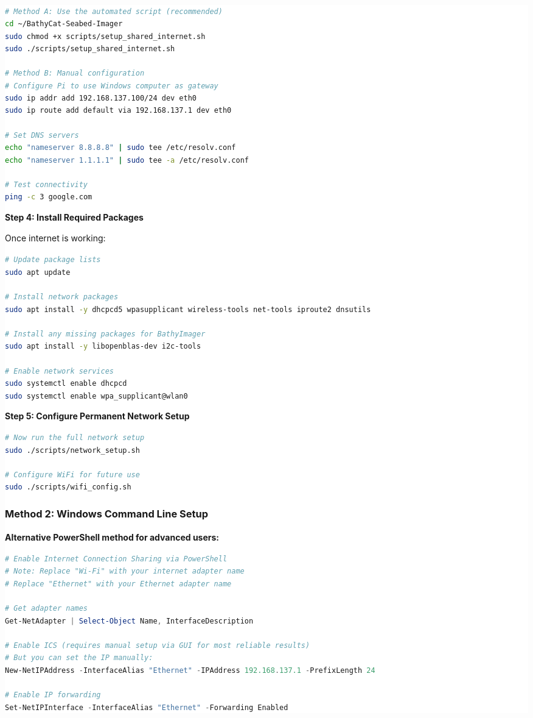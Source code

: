 ```bash
# Method A: Use the automated script (recommended)
cd ~/BathyCat-Seabed-Imager
sudo chmod +x scripts/setup_shared_internet.sh
sudo ./scripts/setup_shared_internet.sh

# Method B: Manual configuration
# Configure Pi to use Windows computer as gateway
sudo ip addr add 192.168.137.100/24 dev eth0
sudo ip route add default via 192.168.137.1 dev eth0

# Set DNS servers
echo "nameserver 8.8.8.8" | sudo tee /etc/resolv.conf
echo "nameserver 1.1.1.1" | sudo tee -a /etc/resolv.conf

# Test connectivity
ping -c 3 google.com
```

**Step 4: Install Required Packages**

Once internet is working:
```bash
# Update package lists
sudo apt update

# Install network packages
sudo apt install -y dhcpcd5 wpasupplicant wireless-tools net-tools iproute2 dnsutils

# Install any missing packages for BathyImager
sudo apt install -y libopenblas-dev i2c-tools

# Enable network services
sudo systemctl enable dhcpcd
sudo systemctl enable wpa_supplicant@wlan0
```

**Step 5: Configure Permanent Network Setup**

```bash
# Now run the full network setup
sudo ./scripts/network_setup.sh

# Configure WiFi for future use
sudo ./scripts/wifi_config.sh
```

### Method 2: Windows Command Line Setup

**Alternative PowerShell method for advanced users:**

```powershell
# Enable Internet Connection Sharing via PowerShell
# Note: Replace "Wi-Fi" with your internet adapter name
# Replace "Ethernet" with your Ethernet adapter name

# Get adapter names
Get-NetAdapter | Select-Object Name, InterfaceDescription

# Enable ICS (requires manual setup via GUI for most reliable results)
# But you can set the IP manually:
New-NetIPAddress -InterfaceAlias "Ethernet" -IPAddress 192.168.137.1 -PrefixLength 24

# Enable IP forwarding
Set-NetIPInterface -InterfaceAlias "Ethernet" -Forwarding Enabled
```
